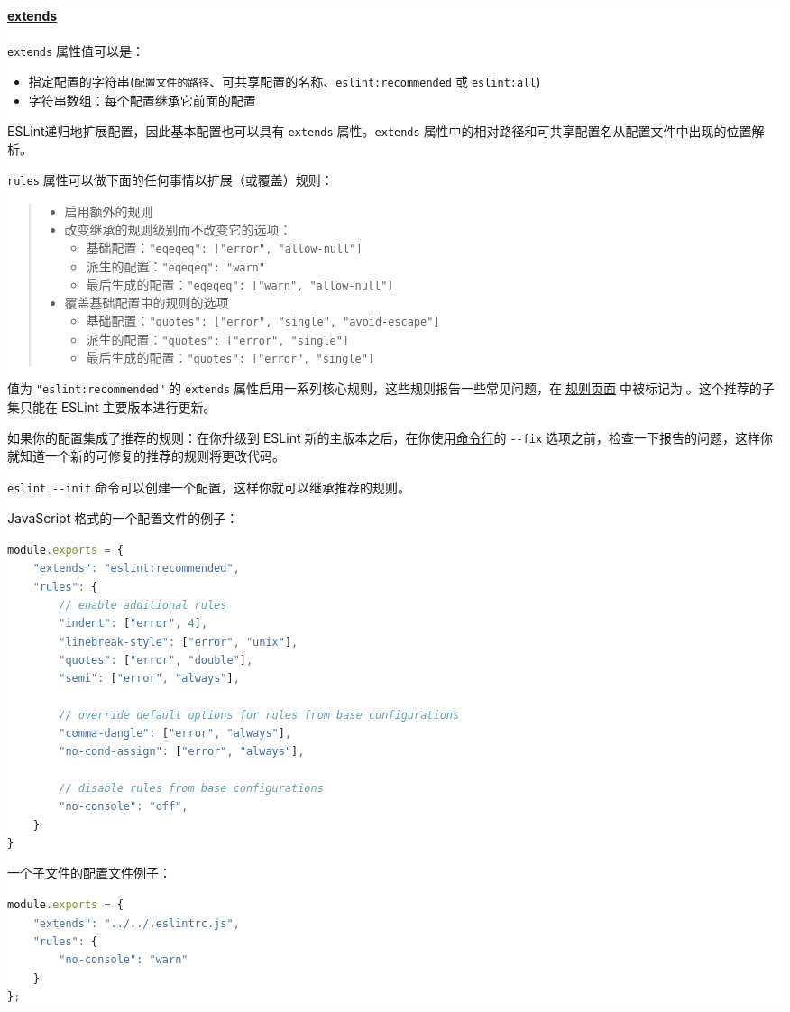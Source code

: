 #### [extends](http://eslint.cn/docs/user-guide/configuring#extending-configuration-files)

`extends` 属性值可以是：

+ 指定配置的字符串(`配置文件的路径`、可共享配置的名称、`eslint:recommended` 或 `eslint:all`)
+ 字符串数组：每个配置继承它前面的配置

ESLint递归地扩展配置，因此基本配置也可以具有 `extends` 属性。`extends` 属性中的相对路径和可共享配置名从配置文件中出现的位置解析。

`rules` 属性可以做下面的任何事情以扩展（或覆盖）规则：

> + 启用额外的规则
> + 改变继承的规则级别而不改变它的选项：
>   + 基础配置：`"eqeqeq": ["error", "allow-null"]`
>   + 派生的配置：`"eqeqeq": "warn"`
>   + 最后生成的配置：`"eqeqeq": ["warn", "allow-null"]`
> + 覆盖基础配置中的规则的选项
>   + 基础配置：`"quotes": ["error", "single", "avoid-escape"]`
>   + 派生的配置：`"quotes": ["error", "single"]`
>   + 最后生成的配置：`"quotes": ["error", "single"]`

值为 `"eslint:recommended"` 的 `extends` 属性启用一系列核心规则，这些规则报告一些常见问题，在 [规则页面](http://eslint.cn/docs/rules/) 中被标记为 。这个推荐的子集只能在 ESLint 主要版本进行更新。

如果你的配置集成了推荐的规则：在你升级到 ESLint 新的主版本之后，在你使用[命令行](http://eslint.cn/docs/user-guide/command-line-interface#fix)的 `--fix` 选项之前，检查一下报告的问题，这样你就知道一个新的可修复的推荐的规则将更改代码。

`eslint --init` 命令可以创建一个配置，这样你就可以继承推荐的规则。

JavaScript 格式的一个配置文件的例子：

```javascript
module.exports = {
    "extends": "eslint:recommended",
    "rules": {
        // enable additional rules
        "indent": ["error", 4],
        "linebreak-style": ["error", "unix"],
        "quotes": ["error", "double"],
        "semi": ["error", "always"],

        // override default options for rules from base configurations
        "comma-dangle": ["error", "always"],
        "no-cond-assign": ["error", "always"],

        // disable rules from base configurations
        "no-console": "off",
    }
}
```

一个子文件的配置文件例子：

```javascript
module.exports = {
    "extends": "../../.eslintrc.js",
    "rules": {
        "no-console": "warn"
    }
};
```
